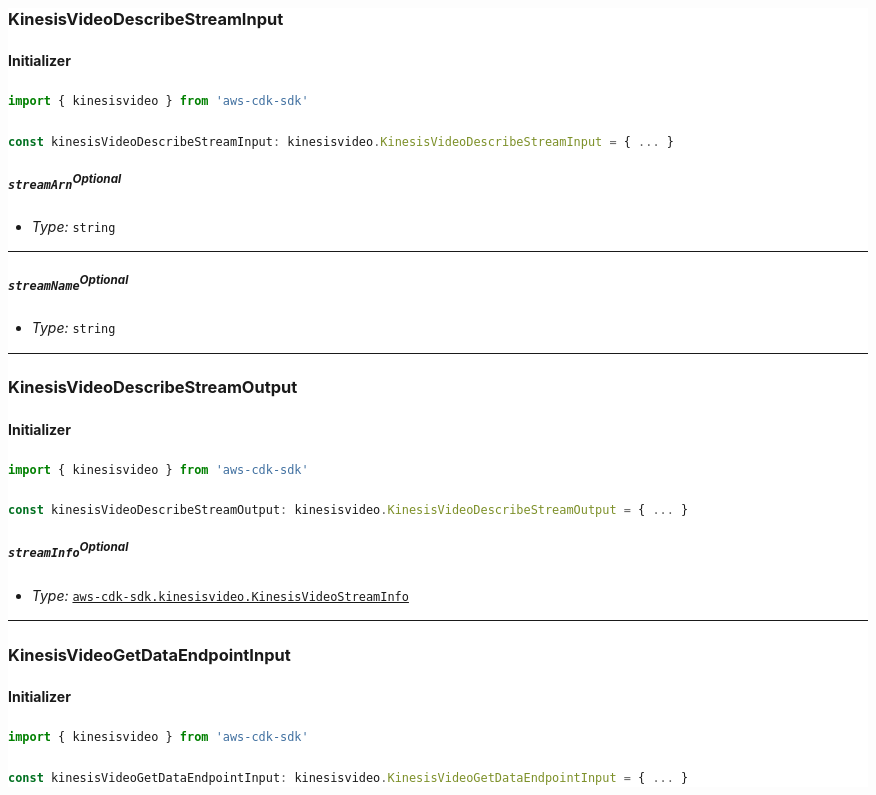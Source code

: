 
### KinesisVideoDescribeStreamInput <a name="aws-cdk-sdk.kinesisvideo.KinesisVideoDescribeStreamInput"></a>

#### Initializer <a name="[object Object].Initializer"></a>

```typescript
import { kinesisvideo } from 'aws-cdk-sdk'

const kinesisVideoDescribeStreamInput: kinesisvideo.KinesisVideoDescribeStreamInput = { ... }
```

##### `streamArn`<sup>Optional</sup> <a name="aws-cdk-sdk.kinesisvideo.KinesisVideoDescribeStreamInput.property.streamArn"></a>

- *Type:* `string`

---

##### `streamName`<sup>Optional</sup> <a name="aws-cdk-sdk.kinesisvideo.KinesisVideoDescribeStreamInput.property.streamName"></a>

- *Type:* `string`

---

### KinesisVideoDescribeStreamOutput <a name="aws-cdk-sdk.kinesisvideo.KinesisVideoDescribeStreamOutput"></a>

#### Initializer <a name="[object Object].Initializer"></a>

```typescript
import { kinesisvideo } from 'aws-cdk-sdk'

const kinesisVideoDescribeStreamOutput: kinesisvideo.KinesisVideoDescribeStreamOutput = { ... }
```

##### `streamInfo`<sup>Optional</sup> <a name="aws-cdk-sdk.kinesisvideo.KinesisVideoDescribeStreamOutput.property.streamInfo"></a>

- *Type:* [`aws-cdk-sdk.kinesisvideo.KinesisVideoStreamInfo`](#aws-cdk-sdk.kinesisvideo.KinesisVideoStreamInfo)

---

### KinesisVideoGetDataEndpointInput <a name="aws-cdk-sdk.kinesisvideo.KinesisVideoGetDataEndpointInput"></a>

#### Initializer <a name="[object Object].Initializer"></a>

```typescript
import { kinesisvideo } from 'aws-cdk-sdk'

const kinesisVideoGetDataEndpointInput: kinesisvideo.KinesisVideoGetDataEndpointInput = { ... }
```

